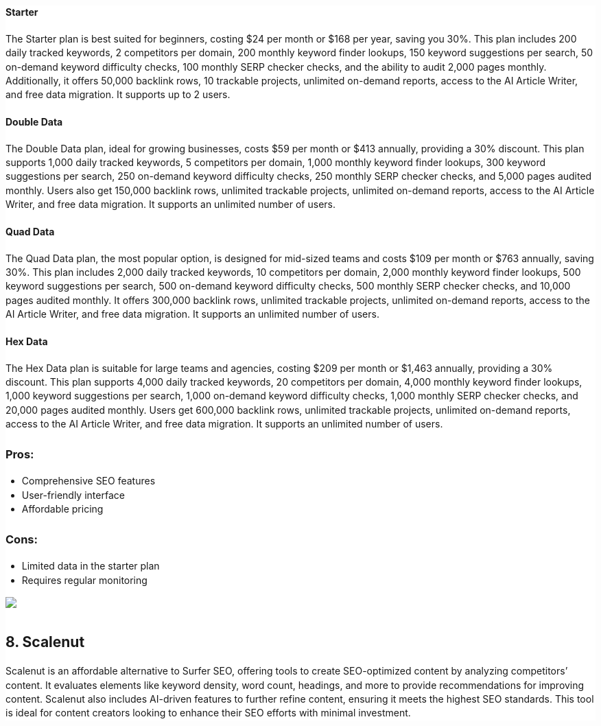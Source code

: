 #### Starter

The Starter plan is best suited for beginners, costing $24 per month or $168 per year, saving you 30%. This plan includes 200 daily tracked keywords, 2 competitors per domain, 200 monthly keyword finder lookups, 150 keyword suggestions per search, 50 on-demand keyword difficulty checks, 100 monthly SERP checker checks, and the ability to audit 2,000 pages monthly. Additionally, it offers 50,000 backlink rows, 10 trackable projects, unlimited on-demand reports, access to the AI Article Writer, and free data migration. It supports up to 2 users.

#### Double Data

The Double Data plan, ideal for growing businesses, costs $59 per month or $413 annually, providing a 30% discount. This plan supports 1,000 daily tracked keywords, 5 competitors per domain, 1,000 monthly keyword finder lookups, 300 keyword suggestions per search, 250 on-demand keyword difficulty checks, 250 monthly SERP checker checks, and 5,000 pages audited monthly. Users also get 150,000 backlink rows, unlimited trackable projects, unlimited on-demand reports, access to the AI Article Writer, and free data migration. It supports an unlimited number of users.

#### Quad Data

The Quad Data plan, the most popular option, is designed for mid-sized teams and costs $109 per month or $763 annually, saving 30%. This plan includes 2,000 daily tracked keywords, 10 competitors per domain, 2,000 monthly keyword finder lookups, 500 keyword suggestions per search, 500 on-demand keyword difficulty checks, 500 monthly SERP checker checks, and 10,000 pages audited monthly. It offers 300,000 backlink rows, unlimited trackable projects, unlimited on-demand reports, access to the AI Article Writer, and free data migration. It supports an unlimited number of users.

#### Hex Data

The Hex Data plan is suitable for large teams and agencies, costing $209 per month or $1,463 annually, providing a 30% discount. This plan supports 4,000 daily tracked keywords, 20 competitors per domain, 4,000 monthly keyword finder lookups, 1,000 keyword suggestions per search, 1,000 on-demand keyword difficulty checks, 1,000 monthly SERP checker checks, and 20,000 pages audited monthly. Users get 600,000 backlink rows, unlimited trackable projects, unlimited on-demand reports, access to the AI Article Writer, and free data migration. It supports an unlimited number of users.

### Pros:

* Comprehensive SEO features
* User-friendly interface
* Affordable pricing

### Cons:

* Limited data in the starter plan
* Requires regular monitoring

![](https://www.link-assistant.com/articles/wp-content/uploads/2024/07/Scalenut.png)

## 8\. Scalenut

Scalenut is an affordable alternative to Surfer SEO, offering tools to create SEO-optimized content by analyzing competitors’ content. It evaluates elements like keyword density, word count, headings, and more to provide recommendations for improving content. Scalenut also includes AI-driven features to further refine content, ensuring it meets the highest SEO standards. This tool is ideal for content creators looking to enhance their SEO efforts with minimal investment.
